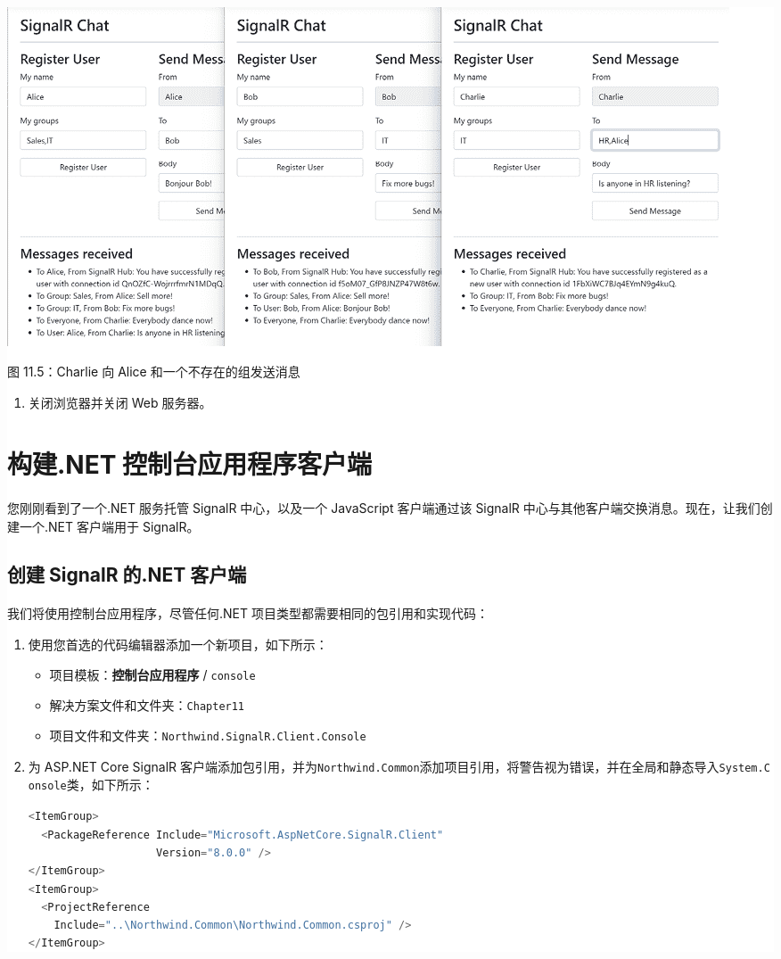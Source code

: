 ![](img/B19587_11_05.png)

图 11.5：Charlie 向 Alice 和一个不存在的组发送消息

1.  关闭浏览器并关闭 Web 服务器。

# 构建.NET 控制台应用程序客户端

您刚刚看到了一个.NET 服务托管 SignalR 中心，以及一个 JavaScript 客户端通过该 SignalR 中心与其他客户端交换消息。现在，让我们创建一个.NET 客户端用于 SignalR。

## 创建 SignalR 的.NET 客户端

我们将使用控制台应用程序，尽管任何.NET 项目类型都需要相同的包引用和实现代码：

1.  使用您首选的代码编辑器添加一个新项目，如下所示：

    +   项目模板：**控制台应用程序** / `console`

    +   解决方案文件和文件夹：`Chapter11`

    +   项目文件和文件夹：`Northwind.SignalR.Client.Console`

1.  为 ASP.NET Core SignalR 客户端添加包引用，并为`Northwind.Common`添加项目引用，将警告视为错误，并在全局和静态导入`System.Console`类，如下所示：

    ```cs
    <ItemGroup>
      <PackageReference Include="Microsoft.AspNetCore.SignalR.Client" 
                        Version="8.0.0" />
    </ItemGroup>
    <ItemGroup>
      <ProjectReference 
        Include="..\Northwind.Common\Northwind.Common.csproj" />
    </ItemGroup> 
    ```
